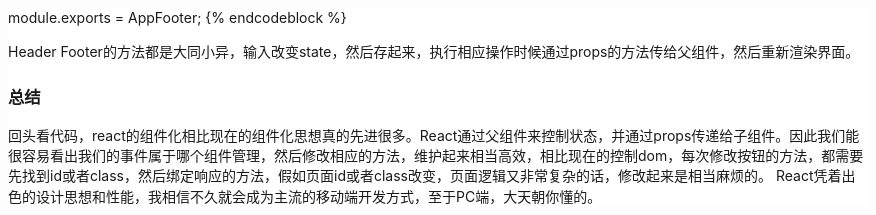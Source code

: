 module.exports = AppFooter;
{% endcodeblock %}

Header Footer的方法都是大同小异，输入改变state，然后存起来，执行相应操作时候通过props的方法传给父组件，然后重新渲染界面。

### 总结
回头看代码，react的组件化相比现在的组件化思想真的先进很多。React通过父组件来控制状态，并通过props传递给子组件。因此我们能很容易看出我们的事件属于哪个组件管理，然后修改相应的方法，维护起来相当高效，相比现在的控制dom，每次修改按钮的方法，都需要先找到id或者class，然后绑定响应的方法，假如页面id或者class改变，页面逻辑又非常复杂的话，修改起来是相当麻烦的。
React凭着出色的设计思想和性能，我相信不久就会成为主流的移动端开发方式，至于PC端，大天朝你懂的。